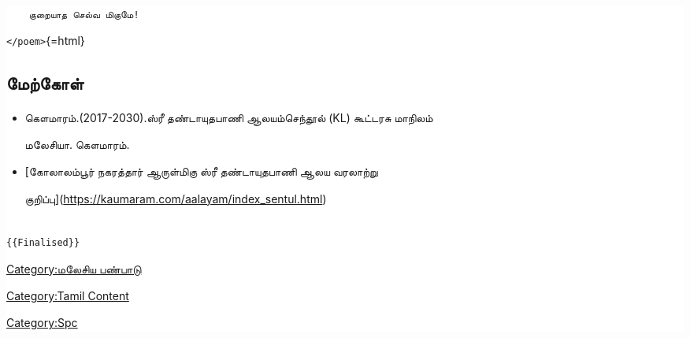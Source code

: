 `    குறையாத செல்வ மிகுமே! `



`</poem>`{=html}



## மேற்கோள்



-   கௌமாரம்.(2017-2030).ஸ்ரீ தண்டாயுதபாணி ஆலயம்செந்தூல் (KL) கூட்டரசு மாநிலம்

    மலேசியா. கௌமாரம்.

-   [கோலாலம்பூர் நகரத்தார் ஆருள்மிகு ஸ்ரீ தண்டாயுதபாணி ஆலய வரலாற்று

    குறிப்பு](https://kaumaram.com/aalayam/index_sentul.html)



```{=mediawiki}

{{Finalised}}

```

[Category:மலேசிய பண்பாடு](Category:மலேசிய_பண்பாடு "wikilink")

[Category:Tamil Content](Category:Tamil_Content "wikilink")

[Category:Spc](Category:Spc "wikilink")

